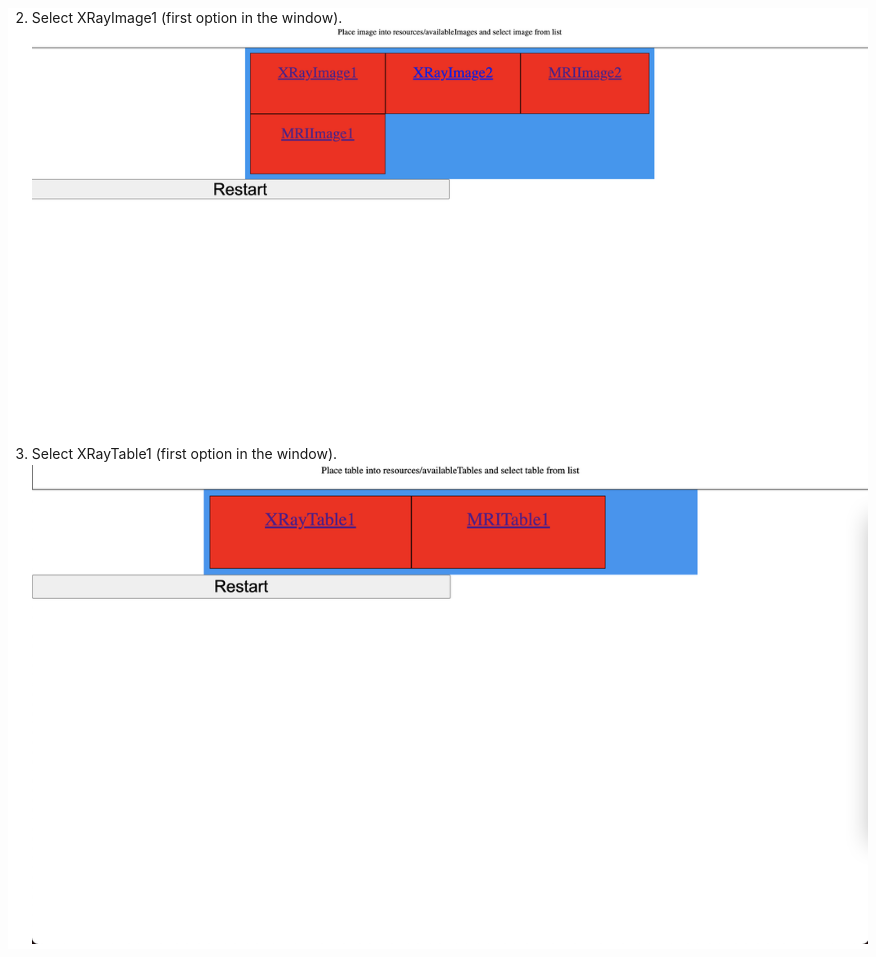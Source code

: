 2. Select XRayImage1 (first option in the window).
   ![](materials/window2.png)

3. Select XRayTable1 (first option in the window).
   ![](materials/window3.png)

